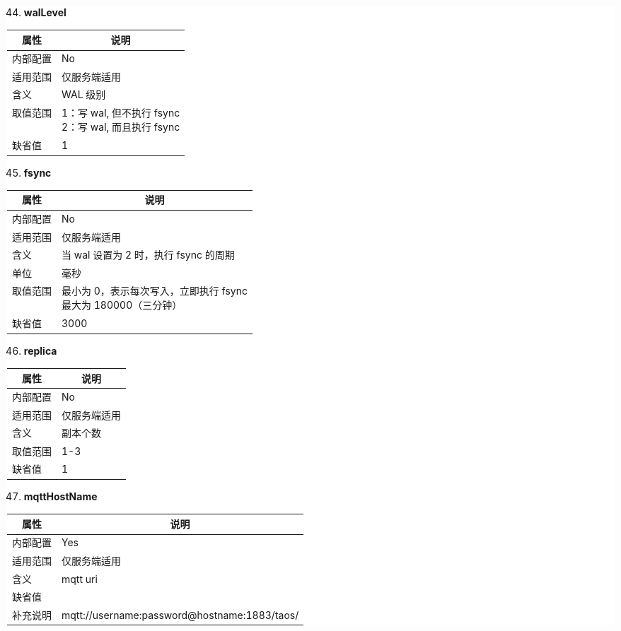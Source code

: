 44. **walLevel**

   | 属性 | 说明 |
   |---|---|
   | 内部配置 | No |
   | 适用范围 | 仅服务端适用 |
   | 含义 | WAL 级别 |
   | 取值范围 | 1：写 wal, 但不执行 fsync <br/>  2：写 wal, 而且执行 fsync |
   | 缺省值 | 1 |

45. **fsync**

   | 属性 | 说明 |
   |---|---|
   | 内部配置 | No |
   | 适用范围 | 仅服务端适用 |
   | 含义 | 当 wal 设置为 2 时，执行 fsync 的周期 |
   | 单位| 毫秒 |
   | 取值范围 | 最小为 0，表示每次写入，立即执行 fsync <br/> 最大为 180000（三分钟） |
   | 缺省值 | 3000 |

46. **replica**

   | 属性 | 说明 |
   |---|---|
   | 内部配置 | No |
   | 适用范围 | 仅服务端适用 |
   | 含义 | 副本个数 |
   | 取值范围 | 1-3 |
   | 缺省值 | 1 |

47. **mqttHostName**

   | 属性 | 说明 |
   |---|---|
   | 内部配置 | Yes |
   | 适用范围 | 仅服务端适用 |
   | 含义 | mqtt uri |
   | 缺省值 |  |
   | 补充说明 | mqtt://username:password@hostname:1883/taos/ |
